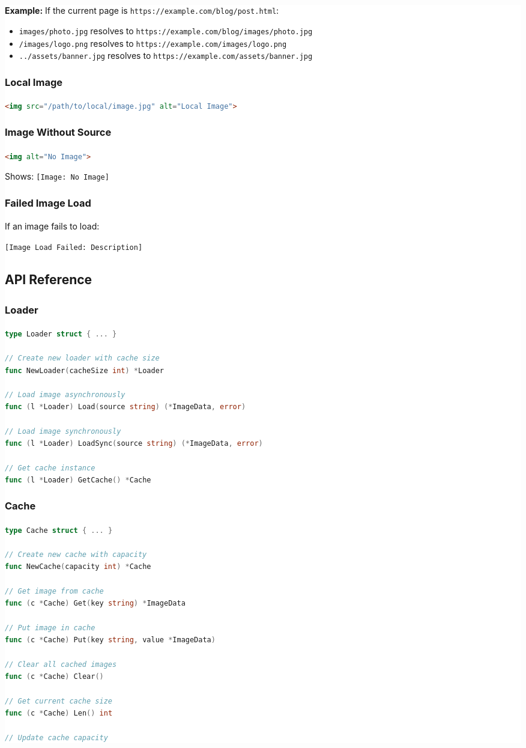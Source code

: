 **Example:** If the current page is `https://example.com/blog/post.html`:
- `images/photo.jpg` resolves to `https://example.com/blog/images/photo.jpg`
- `/images/logo.png` resolves to `https://example.com/images/logo.png`
- `../assets/banner.jpg` resolves to `https://example.com/assets/banner.jpg`

### Local Image

```html
<img src="/path/to/local/image.jpg" alt="Local Image">
```

### Image Without Source

```html
<img alt="No Image">
```
Shows: `[Image: No Image]`

### Failed Image Load

If an image fails to load:
```
[Image Load Failed: Description]
```

## API Reference

### Loader

```go
type Loader struct { ... }

// Create new loader with cache size
func NewLoader(cacheSize int) *Loader

// Load image asynchronously
func (l *Loader) Load(source string) (*ImageData, error)

// Load image synchronously
func (l *Loader) LoadSync(source string) (*ImageData, error)

// Get cache instance
func (l *Loader) GetCache() *Cache
```

### Cache

```go
type Cache struct { ... }

// Create new cache with capacity
func NewCache(capacity int) *Cache

// Get image from cache
func (c *Cache) Get(key string) *ImageData

// Put image in cache
func (c *Cache) Put(key string, value *ImageData)

// Clear all cached images
func (c *Cache) Clear()

// Get current cache size
func (c *Cache) Len() int

// Update cache capacity
```